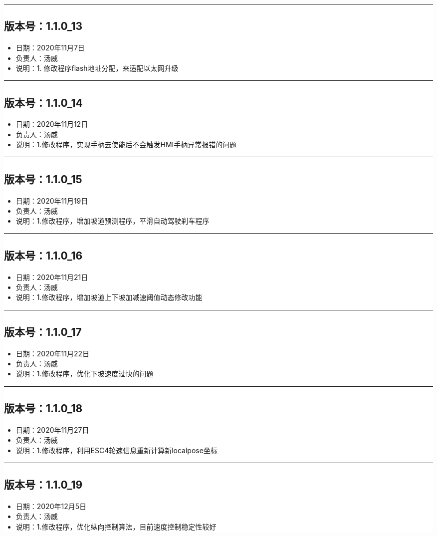 --------

## 版本号：1.1.0_13
- 日期：2020年11月7日
- 负责人：汤威
- 说明：1. 修改程序flash地址分配，来适配以太网升级

--------

## 版本号：1.1.0_14
- 日期：2020年11月12日
- 负责人：汤威
- 说明：1.修改程序，实现手柄去使能后不会触发HMI手柄异常报错的问题

--------

## 版本号：1.1.0_15
- 日期：2020年11月19日
- 负责人：汤威
- 说明：1.修改程序，增加坡道预测程序，平滑自动驾驶刹车程序

--------

## 版本号：1.1.0_16
- 日期：2020年11月21日
- 负责人：汤威
- 说明：1.修改程序，增加坡道上下坡加减速阈值动态修改功能

--------

## 版本号：1.1.0_17
- 日期：2020年11月22日
- 负责人：汤威
- 说明：1.修改程序，优化下坡速度过快的问题

--------

## 版本号：1.1.0_18
- 日期：2020年11月27日
- 负责人：汤威
- 说明：1.修改程序，利用ESC4轮速信息重新计算新localpose坐标

--------

## 版本号：1.1.0_19
- 日期：2020年12月5日
- 负责人：汤威
- 说明：1.修改程序，优化纵向控制算法，目前速度控制稳定性较好
